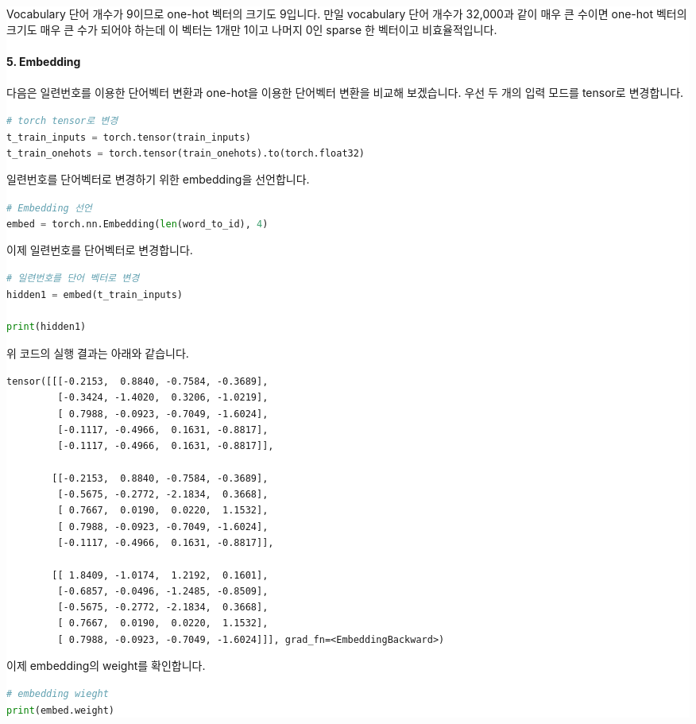 Vocabulary 단어 개수가 9이므로 one-hot 벡터의 크기도 9입니다. 만일 vocabulary 단어 개수가 32,000과 같이 매우 큰 수이면 one-hot 벡터의 크기도 매우 큰 수가 되어야 하는데 이 벡터는 1개만 1이고 나머지 0인 sparse 한 벡터이고 비효율적입니다.

#### 5. Embedding

다음은 일련번호를 이용한 단어벡터 변환과 one-hot을 이용한 단어벡터 변환을 비교해 보겠습니다. 우선 두 개의 입력 모드를 tensor로 변경합니다.

```python
# torch tensor로 변경
t_train_inputs = torch.tensor(train_inputs)
t_train_onehots = torch.tensor(train_onehots).to(torch.float32)
```

일련번호를 단어벡터로 변경하기 위한 embedding을 선언합니다.

```python
# Embedding 선언
embed = torch.nn.Embedding(len(word_to_id), 4)
```

이제 일련번호를 단어벡터로 변경합니다.

```python
# 일련번호를 단어 벡터로 변경
hidden1 = embed(t_train_inputs)

print(hidden1)
```

위 코드의 실행 결과는 아래와 같습니다.

```text
tensor([[[-0.2153,  0.8840, -0.7584, -0.3689],
         [-0.3424, -1.4020,  0.3206, -1.0219],
         [ 0.7988, -0.0923, -0.7049, -1.6024],
         [-0.1117, -0.4966,  0.1631, -0.8817],
         [-0.1117, -0.4966,  0.1631, -0.8817]],

        [[-0.2153,  0.8840, -0.7584, -0.3689],
         [-0.5675, -0.2772, -2.1834,  0.3668],
         [ 0.7667,  0.0190,  0.0220,  1.1532],
         [ 0.7988, -0.0923, -0.7049, -1.6024],
         [-0.1117, -0.4966,  0.1631, -0.8817]],

        [[ 1.8409, -1.0174,  1.2192,  0.1601],
         [-0.6857, -0.0496, -1.2485, -0.8509],
         [-0.5675, -0.2772, -2.1834,  0.3668],
         [ 0.7667,  0.0190,  0.0220,  1.1532],
         [ 0.7988, -0.0923, -0.7049, -1.6024]]], grad_fn=<EmbeddingBackward>)
```

이제 embedding의 weight를 확인합니다.

```python
# embedding wieght
print(embed.weight)
```
